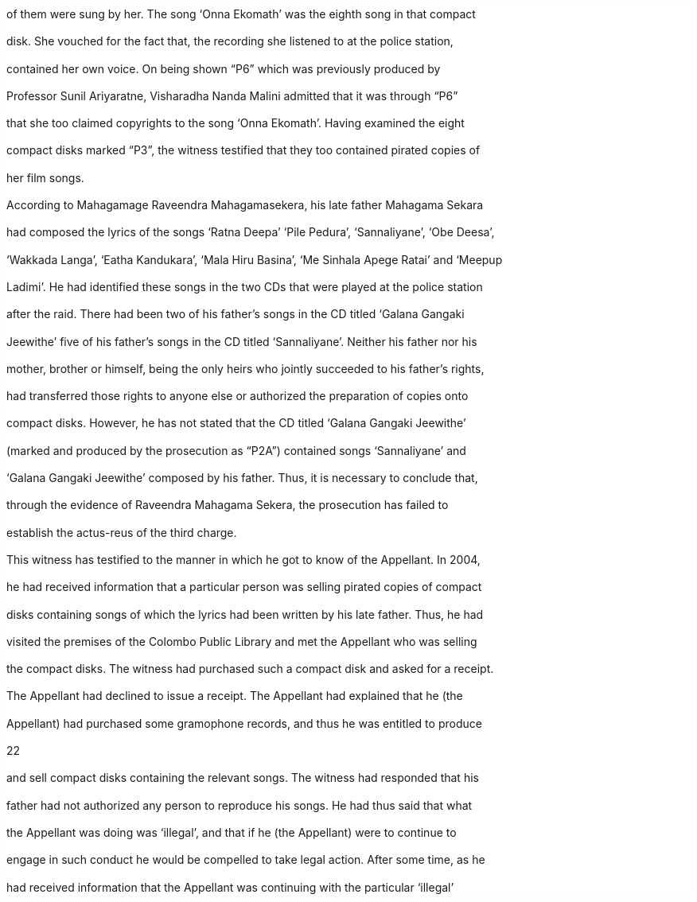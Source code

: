 of them were sung by her. The song ‘Onna Ekomath’ was the eighth song in that compact

disk. She vouched for the fact that, the recording she listened to at the police station,

contained her own voice. On being shown “P6” which was previously produced by

Professor Sunil Ariyaratne, Visharadha Nanda Malini admitted that it was through “P6”

that she too claimed copyrights to the song ‘Onna Ekomath’. Having examined the eight

compact disks marked “P3”, the witness testified that they too contained pirated copies of

her film songs.

According to Mahagamage Raveendra Mahagamasekera, his late father Mahagama Sekara

had composed the lyrics of the songs ‘Ratna Deepa’ ‘Pile Pedura’, ‘Sannaliyane’, ‘Obe Deesa’,

‘Wakkada Langa’, ‘Eatha Kandukara’, ‘Mala Hiru Basina’, ‘Me Sinhala Apege Ratai’ and ‘Meepup

Ladimi’. He had identified these songs in the two CDs that were played at the police station

after the raid. There had been two of his father’s songs in the CD titled ‘Galana Gangaki

Jeewithe’ five of his father’s songs in the CD titled ‘Sannaliyane’. Neither his father nor his

mother, brother or himself, being the only heirs who jointly succeeded to his father’s rights,

had transferred those rights to anyone else or authorized the preparation of copies onto

compact disks. However, he has not stated that the CD titled ‘Galana Gangaki Jeewithe’

(marked and produced by the prosecution as “P2A”) contained songs ‘Sannaliyane’ and

‘Galana Gangaki Jeewithe’ composed by his father. Thus, it is necessary to conclude that,

through the evidence of Raveendra Mahagama Sekera, the prosecution has failed to

establish the actus-reus of the third charge.

This witness has testified to the manner in which he got to know of the Appellant. In 2004,

he had received information that a particular person was selling pirated copies of compact

disks containing songs of which the lyrics had been written by his late father. Thus, he had

visited the premises of the Colombo Public Library and met the Appellant who was selling

the compact disks. The witness had purchased such a compact disk and asked for a receipt.

The Appellant had declined to issue a receipt. The Appellant had explained that he (the

Appellant) had purchased some gramophone records, and thus he was entitled to produce

22

and sell compact disks containing the relevant songs. The witness had responded that his

father had not authorized any person to reproduce his songs. He had thus said that what

the Appellant was doing was ‘illegal’, and that if he (the Appellant) were to continue to

engage in such conduct he would be compelled to take legal action. After some time, as he

had received information that the Appellant was continuing with the particular ‘illegal’
